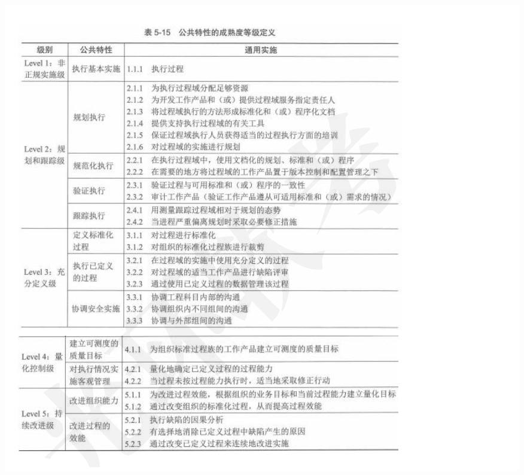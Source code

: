 ![公共特性成熟度等级定义](/study/imgs/%E5%85%AC%E5%85%B1%E7%89%B9%E6%80%A7%E6%88%90%E7%86%9F%E5%BA%A6%E7%AD%89%E7%BA%A7.png)







